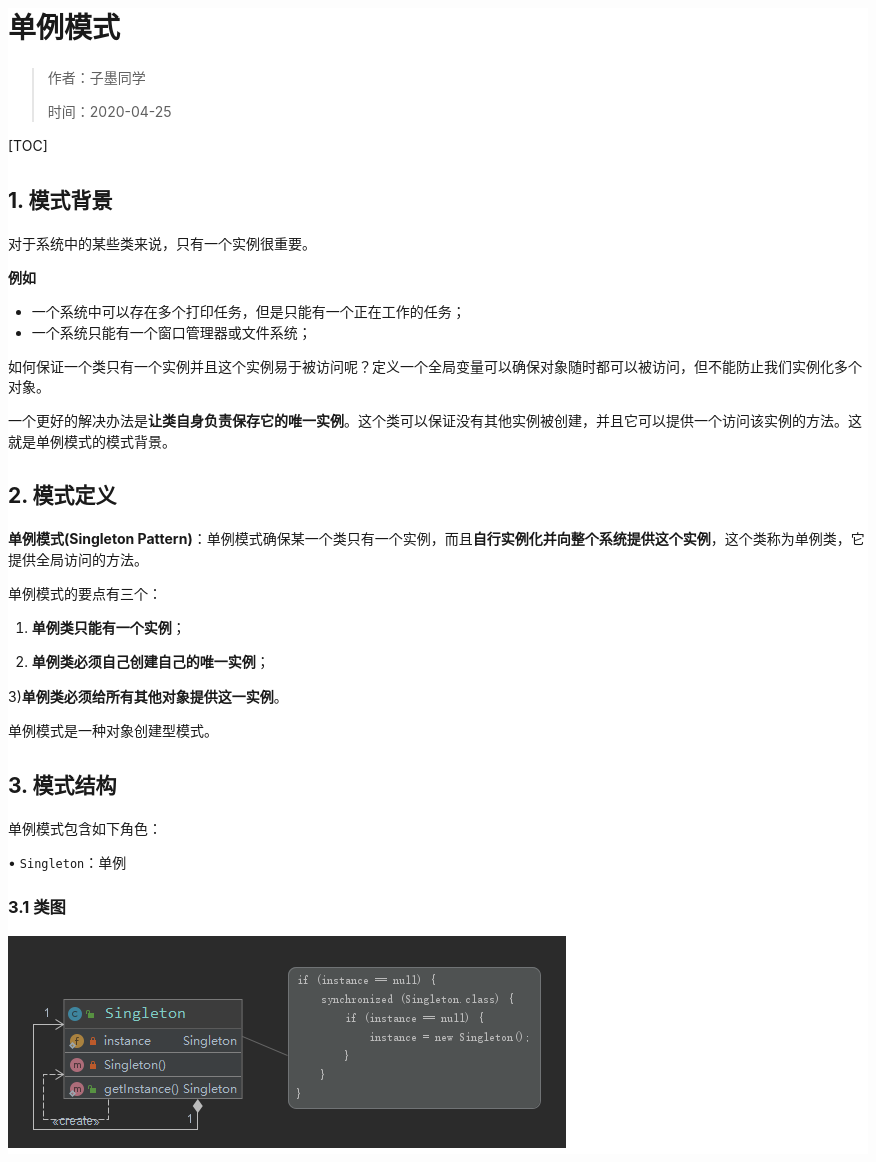 # 单例模式

> 作者：子墨同学
>
> 时间：2020-04-25

[TOC]

## 1. 模式背景

对于系统中的某些类来说，只有一个实例很重要。

**例如**

- 一个系统中可以存在多个打印任务，但是只能有一个正在工作的任务；
- 一个系统只能有一个窗口管理器或文件系统；

如何保证一个类只有一个实例并且这个实例易于被访问呢？定义一个全局变量可以确保对象随时都可以被访问，但不能防止我们实例化多个对象。

一个更好的解决办法是**让类自身负责保存它的唯一实例**。这个类可以保证没有其他实例被创建，并且它可以提供一个访问该实例的方法。这就是单例模式的模式背景。

## 2. 模式定义

**单例模式(Singleton Pattern)**：单例模式确保某一个类只有一个实例，而且**自行实例化并向整个系统提供这个实例**，这个类称为单例类，它提供全局访问的方法。

单例模式的要点有三个：

1) **单例类只能有一个实例**；

2) **单例类必须自己创建自己的唯一实例**；

3)**单例类必须给所有其他对象提供这一实例**。

单例模式是一种对象创建型模式。

## 3. 模式结构

单例模式包含如下角色：

•	`Singleton`：单例

### 3.1 类图

![单例模式类图](images/单例模式类图2.png)
